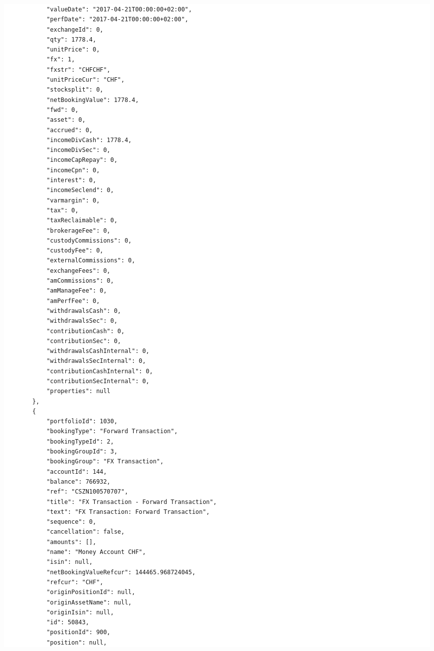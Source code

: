                 "valueDate": "2017-04-21T00:00:00+02:00",
                "perfDate": "2017-04-21T00:00:00+02:00",
                "exchangeId": 0,
                "qty": 1778.4,
                "unitPrice": 0,
                "fx": 1,
                "fxstr": "CHFCHF",
                "unitPriceCur": "CHF",
                "stocksplit": 0,
                "netBookingValue": 1778.4,
                "fwd": 0,
                "asset": 0,
                "accrued": 0,
                "incomeDivCash": 1778.4,
                "incomeDivSec": 0,
                "incomeCapRepay": 0,
                "incomeCpn": 0,
                "interest": 0,
                "incomeSeclend": 0,
                "varmargin": 0,
                "tax": 0,
                "taxReclaimable": 0,
                "brokerageFee": 0,
                "custodyCommissions": 0,
                "custodyFee": 0,
                "externalCommissions": 0,
                "exchangeFees": 0,
                "amCommissions": 0,
                "amManageFee": 0,
                "amPerfFee": 0,
                "withdrawalsCash": 0,
                "withdrawalsSec": 0,
                "contributionCash": 0,
                "contributionSec": 0,
                "withdrawalsCashInternal": 0,
                "withdrawalsSecInternal": 0,
                "contributionCashInternal": 0,
                "contributionSecInternal": 0,
                "properties": null
            },
            {
                "portfolioId": 1030,
                "bookingType": "Forward Transaction",
                "bookingTypeId": 2,
                "bookingGroupId": 3,
                "bookingGroup": "FX Transaction",
                "accountId": 144,
                "balance": 766932,
                "ref": "CSZN100570707",
                "title": "FX Transaction - Forward Transaction",
                "text": "FX Transaction: Forward Transaction",
                "sequence": 0,
                "cancellation": false,
                "amounts": [],
                "name": "Money Account CHF",
                "isin": null,
                "netBookingValueRefcur": 144465.968724045,
                "refcur": "CHF",
                "originPositionId": null,
                "originAssetName": null,
                "originIsin": null,
                "id": 50843,
                "positionId": 900,
                "position": null,